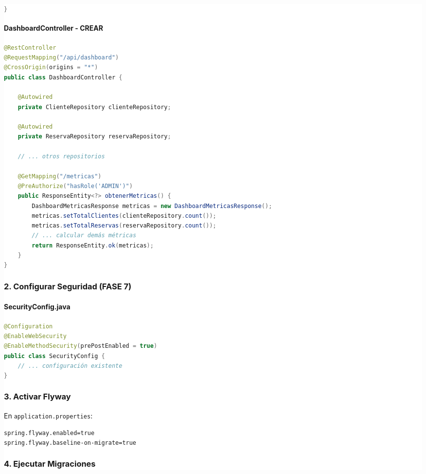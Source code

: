 ```java
}
```

#### DashboardController - CREAR
```java
@RestController
@RequestMapping("/api/dashboard")
@CrossOrigin(origins = "*")
public class DashboardController {

    @Autowired
    private ClienteRepository clienteRepository;

    @Autowired
    private ReservaRepository reservaRepository;

    // ... otros repositorios

    @GetMapping("/metricas")
    @PreAuthorize("hasRole('ADMIN')")
    public ResponseEntity<?> obtenerMetricas() {
        DashboardMetricasResponse metricas = new DashboardMetricasResponse();
        metricas.setTotalClientes(clienteRepository.count());
        metricas.setTotalReservas(reservaRepository.count());
        // ... calcular demás métricas
        return ResponseEntity.ok(metricas);
    }
}
```

### 2. Configurar Seguridad (FASE 7)

#### SecurityConfig.java
```java
@Configuration
@EnableWebSecurity
@EnableMethodSecurity(prePostEnabled = true)
public class SecurityConfig {
    // ... configuración existente
}
```

### 3. Activar Flyway

En `application.properties`:
```properties
spring.flyway.enabled=true
spring.flyway.baseline-on-migrate=true
```

### 4. Ejecutar Migraciones
